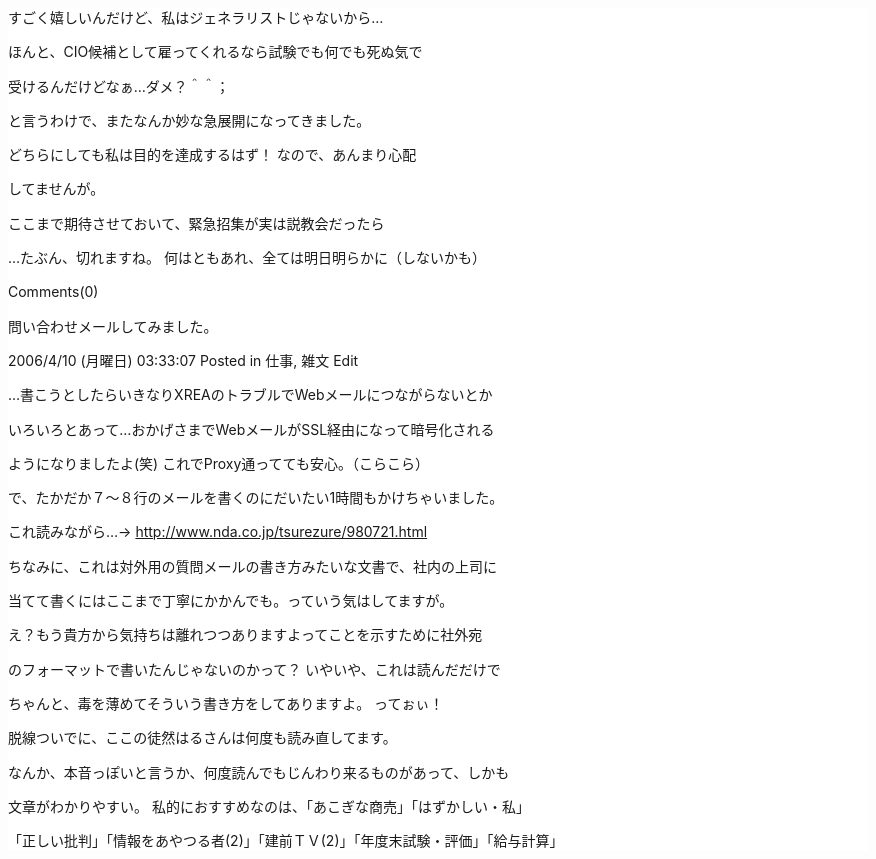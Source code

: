 すごく嬉しいんだけど、私はジェネラリストじゃないから…


ほんと、CIO候補として雇ってくれるなら試験でも何でも死ぬ気で


受けるんだけどなぁ…ダメ？＾＾；


と言うわけで、またなんか妙な急展開になってきました。


どちらにしても私は目的を達成するはず！ なので、あんまり心配


してませんが。


ここまで期待させておいて、緊急招集が実は説教会だったら


…たぶん、切れますね。 何はともあれ、全ては明日明らかに（しないかも）


Comments(0)


問い合わせメールしてみました。


2006/4/10 (月曜日) 03:33:07 Posted in 仕事, 雑文 Edit


…書こうとしたらいきなりXREAのトラブルでWebメールにつながらないとか


いろいろとあって…おかげさまでWebメールがSSL経由になって暗号化される


ようになりましたよ(笑) これでProxy通ってても安心。（こらこら）


で、たかだか７～８行のメールを書くのにだいたい1時間もかけちゃいました。


これ読みながら…→ http://www.nda.co.jp/tsurezure/980721.html


ちなみに、これは対外用の質問メールの書き方みたいな文書で、社内の上司に


当てて書くにはここまで丁寧にかかんでも。っていう気はしてますが。


え？もう貴方から気持ちは離れつつありますよってことを示すために社外宛


のフォーマットで書いたんじゃないのかって？ いやいや、これは読んだだけで


ちゃんと、毒を薄めてそういう書き方をしてありますよ。 ってぉぃ！


脱線ついでに、ここの徒然はるさんは何度も読み直してます。


なんか、本音っぽいと言うか、何度読んでもじんわり来るものがあって、しかも


文章がわかりやすい。 私的におすすめなのは、「あこぎな商売」「はずかしい・私」


「正しい批判」「情報をあやつる者(2)」「建前ＴＶ(2)」「年度末試験・評価」「給与計算」
